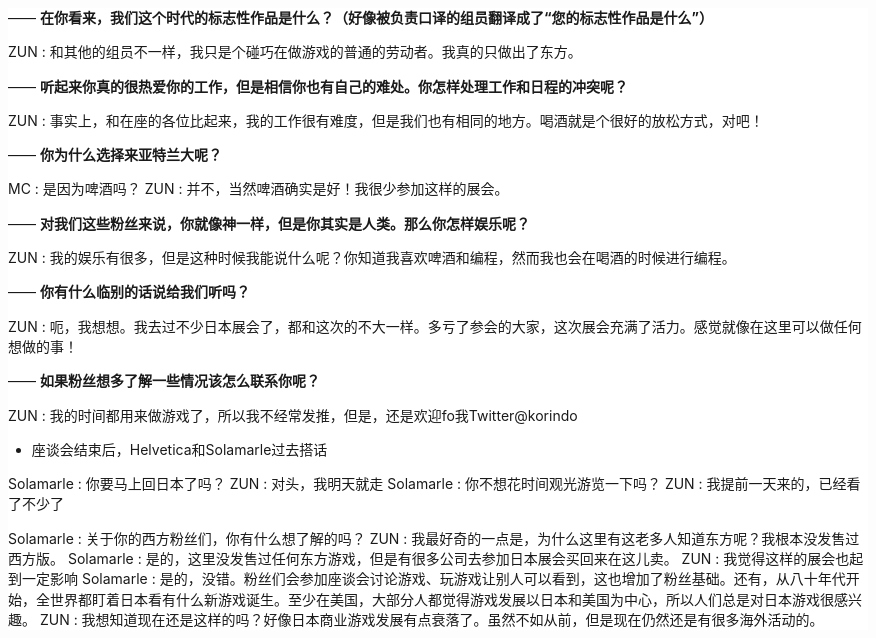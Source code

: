 —— **在你看来，我们这个时代的标志性作品是什么？（好像被负责口译的组员翻译成了“您的标志性作品是什么”）** 
  

ZUN
: 和其他的组员不一样，我只是个碰巧在做游戏的普通的劳动者。我真的只做出了东方。

  
—— **听起来你真的很热爱你的工作，但是相信你也有自己的难处。你怎样处理工作和日程的冲突呢？** 
  

ZUN
: 事实上，和在座的各位比起来，我的工作很有难度，但是我们也有相同的地方。喝酒就是个很好的放松方式，对吧！

  
—— **你为什么选择来亚特兰大呢？** 
  

MC
: 是因为啤酒吗？
ZUN
: 并不，当然啤酒确实是好！我很少参加这样的展会。

  
—— **对我们这些粉丝来说，你就像神一样，但是你其实是人类。那么你怎样娱乐呢？** 
  

ZUN
: 我的娱乐有很多，但是这种时候我能说什么呢？你知道我喜欢啤酒和编程，然而我也会在喝酒的时候进行编程。

  
—— **你有什么临别的话说给我们听吗？** 
  

ZUN
: 呃，我想想。我去过不少日本展会了，都和这次的不大一样。多亏了参会的大家，这次展会充满了活力。感觉就像在这里可以做任何想做的事！

  
—— **如果粉丝想多了解一些情况该怎么联系你呢？** 
  

ZUN
: 我的时间都用来做游戏了，所以我不经常发推，但是，还是欢迎fo我Twitter@korindo

- 座谈会结束后，Helvetica和Solamarle过去搭话

Solamarle
: 你要马上回日本了吗？
ZUN
: 对头，我明天就走
Solamarle
: 你不想花时间观光游览一下吗？
ZUN
: 我提前一天来的，已经看了不少了

Solamarle
: 关于你的西方粉丝们，你有什么想了解的吗？
ZUN
: 我最好奇的一点是，为什么这里有这老多人知道东方呢？我根本没发售过西方版。
Solamarle
: 是的，这里没发售过任何东方游戏，但是有很多公司去参加日本展会买回来在这儿卖。
ZUN
: 我觉得这样的展会也起到一定影响
Solamarle
: 是的，没错。粉丝们会参加座谈会讨论游戏、玩游戏让别人可以看到，这也增加了粉丝基础。还有，从八十年代开始，全世界都盯着日本看有什么新游戏诞生。至少在美国，大部分人都觉得游戏发展以日本和美国为中心，所以人们总是对日本游戏很感兴趣。
ZUN
: 我想知道现在还是这样的吗？好像日本商业游戏发展有点衰落了。虽然不如从前，但是现在仍然还是有很多海外活动的。
